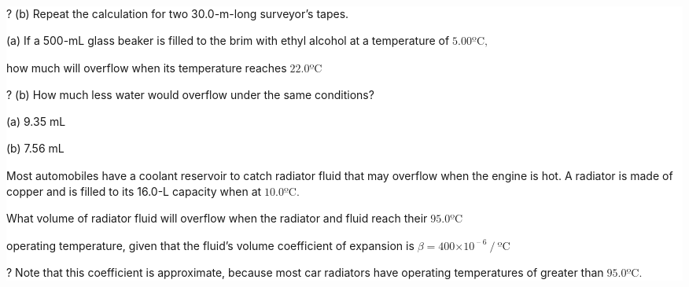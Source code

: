 ? (b) Repeat the calculation for two 30.0-m-long surveyor’s tapes.

</div>
</div>

<div data-type="exercise" class="exercise" data-element-type="problems-exercises">
<div data-type="problem" class="problem" markdown="1">
(a) If a 500-mL glass beaker is filled to the brim with ethyl alcohol at a temperature of <math xmlns="http://www.w3.org/1998/Math/MathML"><semantics><mrow><mrow><mrow><mn>5</mn><mtext>.</mtext><mtext>00</mtext><mtext>º</mtext><mtext>C,</mtext></mrow></mrow><mrow /></mrow><annotation encoding="StarMath 5.0"> size 12{5 "." "00"°"C,"} {}</annotation></semantics></math>

 how much will overflow when its temperature reaches <math xmlns="http://www.w3.org/1998/Math/MathML"><semantics><mrow><mrow><mrow><mtext>22</mtext><mtext>.</mtext><mn>0</mn><mtext>º</mtext><mtext>C</mtext></mrow></mrow><mrow /></mrow><annotation encoding="StarMath 5.0"> size 12{"22" "." 0°C} {}</annotation></semantics></math>

? (b) How much less water would overflow under the same conditions?

</div>
<div data-type="solution" class="solution" markdown="1">
(a) 9.35 mL

(b) 7.56 mL

</div>
</div>

<div data-type="exercise" class="exercise" data-element-type="problems-exercises">
<div data-type="problem" class="problem" markdown="1">
Most automobiles have a coolant reservoir to catch radiator fluid that may overflow when the engine is hot. A radiator is made of copper and is filled to its 16.0-L capacity when at <math xmlns="http://www.w3.org/1998/Math/MathML"><semantics><mrow><mrow><mrow><mtext>10</mtext><mtext>.</mtext><mn>0º</mn><mtext>C</mtext><mtext>.</mtext></mrow></mrow><mrow /></mrow><annotation encoding="StarMath 5.0"> size 12{"10" "." 0°C "." } {}</annotation></semantics></math>

 What volume of radiator fluid will overflow when the radiator and fluid reach their <math xmlns="http://www.w3.org/1998/Math/MathML"><semantics><mrow><mrow><mrow><mtext>95</mtext><mtext>.</mtext><mn>0º</mn><mtext>C</mtext></mrow></mrow><mrow /></mrow><annotation encoding="StarMath 5.0"> size 12{"95" "." 0°C} {}</annotation></semantics></math>

 operating temperature, given that the fluid’s volume coefficient of expansion is <math xmlns="http://www.w3.org/1998/Math/MathML"><semantics><mrow><mrow><mrow><mrow><mi>β</mi><mo stretchy="false">=</mo><mtext>400</mtext></mrow><mi>×</mi><mrow><msup><mtext>10</mtext><mrow><mrow><mo stretchy="false">–</mo><mn>6</mn></mrow></mrow></msup><mo stretchy="false">/</mo><mtext>º</mtext></mrow><mtext>C</mtext></mrow></mrow><mrow /></mrow><annotation encoding="StarMath 5.0"> size 12{β="400"´"10" rSup { size 8{ +- 6} } /°C} {}</annotation></semantics></math>

? Note that this coefficient is approximate, because most car radiators have operating temperatures of greater than <math xmlns="http://www.w3.org/1998/Math/MathML"><semantics><mrow><mrow><mrow><mtext>95</mtext><mtext>.</mtext><mn>0</mn><mtext>º</mtext><mtext>C</mtext><mtext>.</mtext></mrow></mrow><mrow /></mrow><annotation encoding="StarMath 5.0"> size 12{"95" "." 0°C "." } {}</annotation></semantics></math>

</div>
</div>
